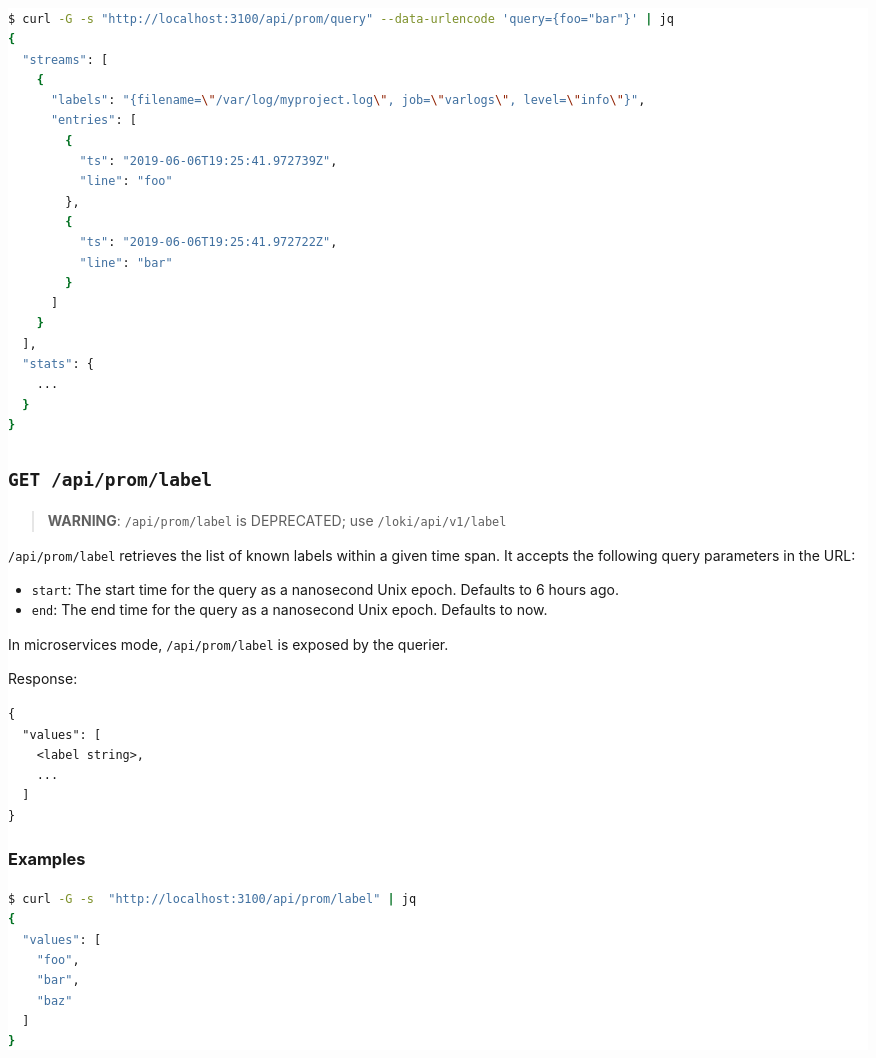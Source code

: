 ```bash
$ curl -G -s "http://localhost:3100/api/prom/query" --data-urlencode 'query={foo="bar"}' | jq
{
  "streams": [
    {
      "labels": "{filename=\"/var/log/myproject.log\", job=\"varlogs\", level=\"info\"}",
      "entries": [
        {
          "ts": "2019-06-06T19:25:41.972739Z",
          "line": "foo"
        },
        {
          "ts": "2019-06-06T19:25:41.972722Z",
          "line": "bar"
        }
      ]
    }
  ],
  "stats": {
    ...
  }
}
```

## `GET /api/prom/label`

> **WARNING**: `/api/prom/label` is DEPRECATED; use `/loki/api/v1/label`

`/api/prom/label` retrieves the list of known labels within a given time span. It
accepts the following query parameters in the URL:

- `start`: The start time for the query as a nanosecond Unix epoch. Defaults to 6 hours ago.
- `end`: The end time for the query as a nanosecond Unix epoch. Defaults to now.

In microservices mode, `/api/prom/label` is exposed by the querier.

Response:

```
{
  "values": [
    <label string>,
    ...
  ]
}
```

### Examples

```bash
$ curl -G -s  "http://localhost:3100/api/prom/label" | jq
{
  "values": [
    "foo",
    "bar",
    "baz"
  ]
}
```

